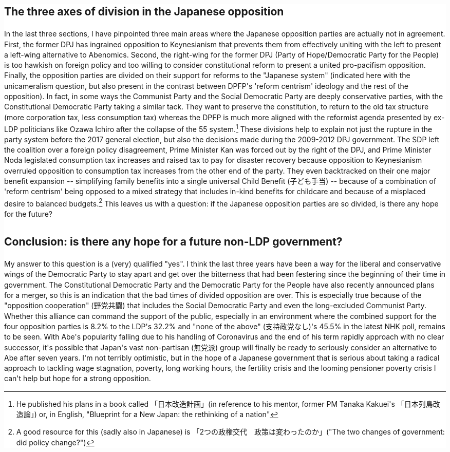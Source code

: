 ## The three axes of division in the Japanese opposition

In the last three sections, I have pinpointed three main areas where the Japanese opposition parties are actually not in agreement. First, the former DPJ has ingrained opposition to Keynesianism that prevents them from effectively uniting with the left to present a left-wing alternative to Abenomics. Second, the right-wing for the former DPJ (Party of Hope/Democratic Party for the People) is too hawkish on foreign policy and too willing to consider constitutional reform to present a united pro-pacifism opposition. Finally, the opposition parties are divided on their support for reforms to the "Japanese system" (indicated here with the unicameralism question, but also present in the contrast between DPFP's 'reform centrism' ideology and the rest of the opposition). In fact, in some ways the Communist Party and the Social Democratic Party are deeply conservative parties, with the Constitutional Democratic Party taking a similar tack. They want to preserve the constitution, to return to the old tax structure (more corporation tax, less consumption tax) whereas the DPFP is much more aligned with the reformist agenda presented by ex-LDP politicians like Ozawa Ichiro after the collapse of the 55 system.[^3] These divisions help to explain not just the rupture in the party system before the 2017 general election, but also the decisions made during the 2009-2012 DPJ government. The SDP left the coalition over a foreign policy disagreement, Prime Minister Kan was forced out by the right of the DPJ, and Prime Minister Noda legislated consumption tax increases and raised tax to pay for disaster recovery because opposition to Keynesianism overruled opposition to consumption tax increases from the other end of the party. They even backtracked on their one major benefit expansion -- simplifying family benefits into a single universal Child Benefit (子ども手当) -- because of a combination of 'reform centrism' being opposed to a mixed strategy that includes in-kind benefits for childcare and because of a misplaced desire to balanced budgets.[^4] This leaves us with a question: if the Japanese opposition parties are so divided, is there any hope for the future?

## Conclusion: is there any hope for a future non-LDP government?

My answer to this question is a (very) qualified "yes". I think the last three years have been a way for the liberal and conservative wings of the Democratic Party to stay apart and get over the bitterness that had been festering since the beginning of their time in government. The Constitutional Democratic Party and the Democratic Party for the People have also recently announced plans for a merger, so this is an indication that the bad times of divided opposition are over. This is especially true because of the "opposition cooperation" (野党共闘) that includes the Social Democratic Party and even the long-excluded Communist Party. Whether this alliance can command the support of the public, especially in an environment where the combined support for the four opposition parties is 8.2% to the LDP's 32.2% and "none of the above" (支持政党なし)'s 45.5% in the latest NHK poll, remains to be seen. With Abe's popularity falling due to his handling of Coronavirus and the end of his term rapidly approach with no clear successor, it's possible that Japan's vast non-partisan (無党派) group will finally be ready to seriously consider an alternative to Abe after seven years. I'm not terribly optimistic, but in the hope of a Japanese government that is serious about taking a radical approach to tackling wage stagnation, poverty, long working hours, the fertility crisis and the looming pensioner poverty crisis I can't help but hope for a strong opposition.



[^1]: At the Tokyo War Crimes Tribunal after the second world war, Japanese defendants were classified into three categories: Class A (crimes against peace), Class B (war crimes), and Class C (crimes against humanity, such as those committed by Japanese soldiers in Nanking)
[^2]: These were key arguments in the Japanese Socialist Party's platform from 1964 to 1986: 「日本における社会主義への道」 ("he Road to Socialism in Japan"), you can read in detail about the internal politics of the Japanese Socialist Party (in Japanese) here: https://www.soc.hit-u.ac.jp/~takujit/course-of-faculty/2010seminar/yamazaki2010.html
[^3]: He published his plans in a book called 「日本改造計画」(in reference to his mentor, former PM Tanaka Kakuei's 「日本列島改造論」) or, in English, "Blueprint for a New Japan: the rethinking of a nation"
[^4]: A good resource for this (sadly also in Japanese) is 「2つの政権交代　政策は変わったのか」("The two changes of government: did policy change?")